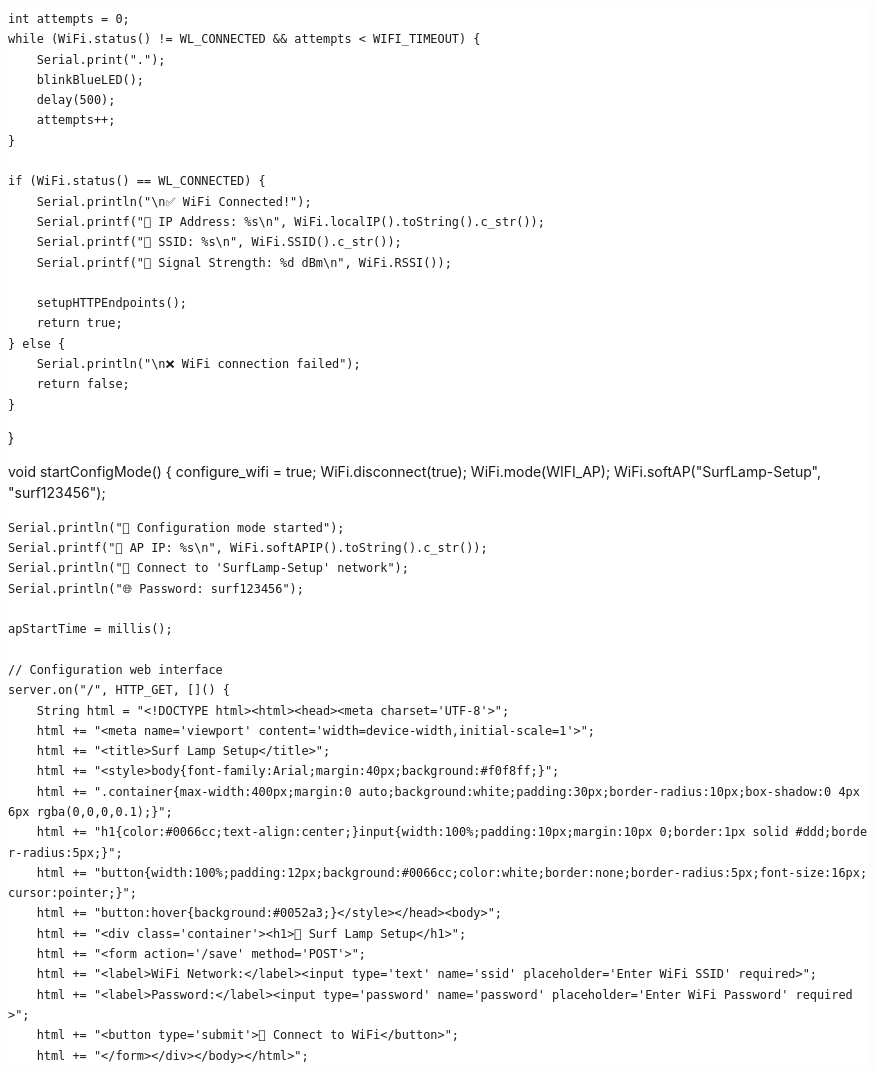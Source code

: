     int attempts = 0;
    while (WiFi.status() != WL_CONNECTED && attempts < WIFI_TIMEOUT) {
        Serial.print(".");
        blinkBlueLED();
        delay(500);
        attempts++;
    }

    if (WiFi.status() == WL_CONNECTED) {
        Serial.println("\n✅ WiFi Connected!");
        Serial.printf("📍 IP Address: %s\n", WiFi.localIP().toString().c_str());
        Serial.printf("📶 SSID: %s\n", WiFi.SSID().c_str());
        Serial.printf("💪 Signal Strength: %d dBm\n", WiFi.RSSI());
        
        setupHTTPEndpoints();
        return true;
    } else {
        Serial.println("\n❌ WiFi connection failed");
        return false;
    }
}

void startConfigMode() {
    configure_wifi = true;
    WiFi.disconnect(true);
    WiFi.mode(WIFI_AP);
    WiFi.softAP("SurfLamp-Setup", "surf123456");

    Serial.println("🔧 Configuration mode started");
    Serial.printf("📍 AP IP: %s\n", WiFi.softAPIP().toString().c_str());
    Serial.println("📱 Connect to 'SurfLamp-Setup' network");
    Serial.println("🌐 Password: surf123456");

    apStartTime = millis();

    // Configuration web interface
    server.on("/", HTTP_GET, []() {
        String html = "<!DOCTYPE html><html><head><meta charset='UTF-8'>";
        html += "<meta name='viewport' content='width=device-width,initial-scale=1'>";
        html += "<title>Surf Lamp Setup</title>";
        html += "<style>body{font-family:Arial;margin:40px;background:#f0f8ff;}";
        html += ".container{max-width:400px;margin:0 auto;background:white;padding:30px;border-radius:10px;box-shadow:0 4px 6px rgba(0,0,0,0.1);}";
        html += "h1{color:#0066cc;text-align:center;}input{width:100%;padding:10px;margin:10px 0;border:1px solid #ddd;border-radius:5px;}";
        html += "button{width:100%;padding:12px;background:#0066cc;color:white;border:none;border-radius:5px;font-size:16px;cursor:pointer;}";
        html += "button:hover{background:#0052a3;}</style></head><body>";
        html += "<div class='container'><h1>🌊 Surf Lamp Setup</h1>";
        html += "<form action='/save' method='POST'>";
        html += "<label>WiFi Network:</label><input type='text' name='ssid' placeholder='Enter WiFi SSID' required>";
        html += "<label>Password:</label><input type='password' name='password' placeholder='Enter WiFi Password' required>";
        html += "<button type='submit'>🚀 Connect to WiFi</button>";
        html += "</form></div></body></html>";
        